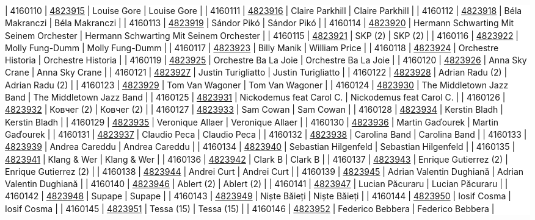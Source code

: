 | 4160110 | [4823915](https://www.discogs.com/artist/4823915) | Louise Gore | Louise Gore |
| 4160111 | [4823916](https://www.discogs.com/artist/4823916) | Claire Parkhill | Claire Parkhill |
| 4160112 | [4823918](https://www.discogs.com/artist/4823918) | Béla Makranczi | Béla Makranczi |
| 4160113 | [4823919](https://www.discogs.com/artist/4823919) | Sándor Pikó | Sándor Pikó |
| 4160114 | [4823920](https://www.discogs.com/artist/4823920) | Hermann Schwarting Mit Seinem Orchester | Hermann Schwarting Mit Seinem Orchester |
| 4160115 | [4823921](https://www.discogs.com/artist/4823921) | SKP (2) | SKP (2) |
| 4160116 | [4823922](https://www.discogs.com/artist/4823922) | Molly Fung-Dumm | Molly Fung-Dumm |
| 4160117 | [4823923](https://www.discogs.com/artist/4823923) | Billy Manik | William Price |
| 4160118 | [4823924](https://www.discogs.com/artist/4823924) | Orchestre Historia | Orchestre Historia |
| 4160119 | [4823925](https://www.discogs.com/artist/4823925) | Orchestre Ba La Joie | Orchestre Ba La Joie |
| 4160120 | [4823926](https://www.discogs.com/artist/4823926) | Anna Sky Crane | Anna Sky Crane |
| 4160121 | [4823927](https://www.discogs.com/artist/4823927) | Justin Turigliatto | Justin Turigliatto |
| 4160122 | [4823928](https://www.discogs.com/artist/4823928) | Adrian Radu (2) | Adrian Radu (2) |
| 4160123 | [4823929](https://www.discogs.com/artist/4823929) | Tom Van Wagoner | Tom Van Wagoner |
| 4160124 | [4823930](https://www.discogs.com/artist/4823930) | The Middletown Jazz Band | The Middletown Jazz Band |
| 4160125 | [4823931](https://www.discogs.com/artist/4823931) | Nickodemus feat Carol C. | Nickodemus feat Carol C. |
| 4160126 | [4823932](https://www.discogs.com/artist/4823932) | Ковчег (2) | Ковчег (2) |
| 4160127 | [4823933](https://www.discogs.com/artist/4823933) | Sam Cowan | Sam Cowan |
| 4160128 | [4823934](https://www.discogs.com/artist/4823934) | Kerstin Bladh | Kerstin Bladh |
| 4160129 | [4823935](https://www.discogs.com/artist/4823935) | Veronique Allaer | Veronique Allaer |
| 4160130 | [4823936](https://www.discogs.com/artist/4823936) | Martin Gaďourek | Martin Gaďourek |
| 4160131 | [4823937](https://www.discogs.com/artist/4823937) | Claudio Peca | Claudio Peca |
| 4160132 | [4823938](https://www.discogs.com/artist/4823938) | Carolina Band | Carolina Band |
| 4160133 | [4823939](https://www.discogs.com/artist/4823939) | Andrea Careddu | Andrea Careddu |
| 4160134 | [4823940](https://www.discogs.com/artist/4823940) | Sebastian Hilgenfeld | Sebastian Hilgenfeld |
| 4160135 | [4823941](https://www.discogs.com/artist/4823941) | Klang & Wer | Klang & Wer |
| 4160136 | [4823942](https://www.discogs.com/artist/4823942) | Clark B | Clark B |
| 4160137 | [4823943](https://www.discogs.com/artist/4823943) | Enrique Gutierrez (2) | Enrique Gutierrez (2) |
| 4160138 | [4823944](https://www.discogs.com/artist/4823944) | Andrei Curt | Andrei Curt |
| 4160139 | [4823945](https://www.discogs.com/artist/4823945) | Adrian Valentin Dughiană | Adrian Valentin Dughiană |
| 4160140 | [4823946](https://www.discogs.com/artist/4823946) | Ablert (2) | Ablert (2) |
| 4160141 | [4823947](https://www.discogs.com/artist/4823947) | Lucian Păcuraru | Lucian Păcuraru |
| 4160142 | [4823948](https://www.discogs.com/artist/4823948) | Supape | Supape |
| 4160143 | [4823949](https://www.discogs.com/artist/4823949) | Niște Băieți | Niște Băieți |
| 4160144 | [4823950](https://www.discogs.com/artist/4823950) | Iosif Cosma | Iosif Cosma |
| 4160145 | [4823951](https://www.discogs.com/artist/4823951) | Tessa (15) | Tessa (15) |
| 4160146 | [4823952](https://www.discogs.com/artist/4823952) | Federico Bebbera | Federico Bebbera |